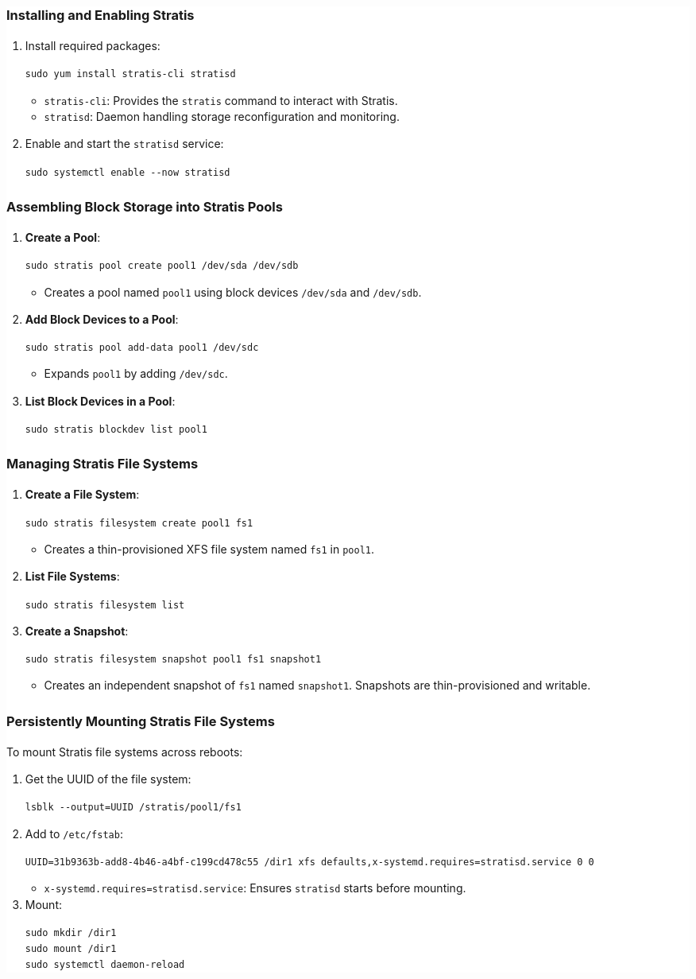 ### Installing and Enabling Stratis
1. Install required packages:
   ```
   sudo yum install stratis-cli stratisd
   ```
   - `stratis-cli`: Provides the `stratis` command to interact with Stratis.
   - `stratisd`: Daemon handling storage reconfiguration and monitoring.

2. Enable and start the `stratisd` service:
   ```
   sudo systemctl enable --now stratisd
   ```

### Assembling Block Storage into Stratis Pools
1. **Create a Pool**:
   ```
   sudo stratis pool create pool1 /dev/sda /dev/sdb
   ```
   - Creates a pool named `pool1` using block devices `/dev/sda` and `/dev/sdb`.

2. **Add Block Devices to a Pool**:
   ```
   sudo stratis pool add-data pool1 /dev/sdc
   ```
   - Expands `pool1` by adding `/dev/sdc`.

3. **List Block Devices in a Pool**:
   ```
   sudo stratis blockdev list pool1
   ```

### Managing Stratis File Systems
1. **Create a File System**:
   ```
   sudo stratis filesystem create pool1 fs1
   ```
   - Creates a thin-provisioned XFS file system named `fs1` in `pool1`.

2. **List File Systems**:
   ```
   sudo stratis filesystem list
   ```

3. **Create a Snapshot**:
   ```
   sudo stratis filesystem snapshot pool1 fs1 snapshot1
   ```
   - Creates an independent snapshot of `fs1` named `snapshot1`. Snapshots are thin-provisioned and writable.

### Persistently Mounting Stratis File Systems
To mount Stratis file systems across reboots:
1. Get the UUID of the file system:
   ```
   lsblk --output=UUID /stratis/pool1/fs1
   ```
2. Add to `/etc/fstab`:
   ```
   UUID=31b9363b-add8-4b46-a4bf-c199cd478c55 /dir1 xfs defaults,x-systemd.requires=stratisd.service 0 0
   ```
   - `x-systemd.requires=stratisd.service`: Ensures `stratisd` starts before mounting.
3. Mount:
   ```
   sudo mkdir /dir1
   sudo mount /dir1
   sudo systemctl daemon-reload
   ```

